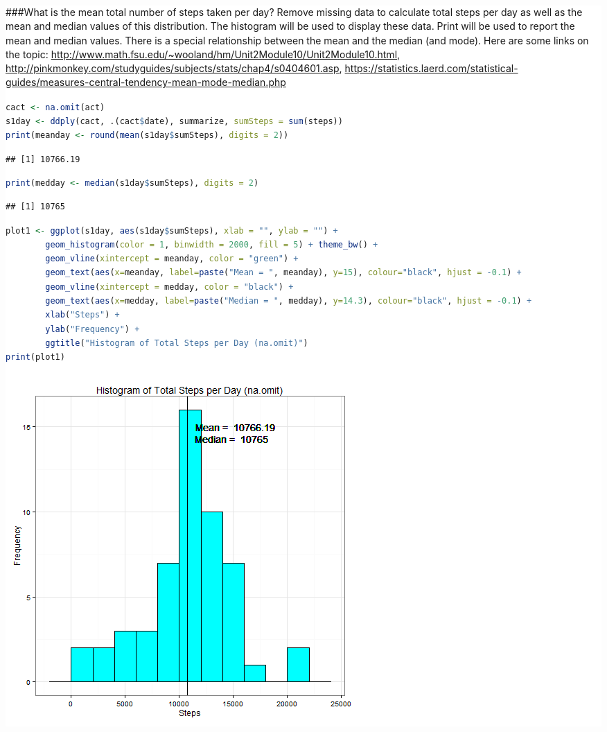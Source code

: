 ###What is the mean total number of steps taken per day? 
Remove missing data to calculate total steps per day as well as the mean and median values of this distribution. The histogram will be used to display these data. Print will be used to report the mean and median values. There is a special relationship between the mean and the median (and mode). Here are some links on the topic: http://www.math.fsu.edu/~wooland/hm/Unit2Module10/Unit2Module10.html, http://pinkmonkey.com/studyguides/subjects/stats/chap4/s0404601.asp, https://statistics.laerd.com/statistical-guides/measures-central-tendency-mean-mode-median.php

```r
cact <- na.omit(act)
s1day <- ddply(cact, .(cact$date), summarize, sumSteps = sum(steps))
print(meanday <- round(mean(s1day$sumSteps), digits = 2))
```

```
## [1] 10766.19
```

```r
print(medday <- median(s1day$sumSteps), digits = 2)
```

```
## [1] 10765
```

```r
plot1 <- ggplot(s1day, aes(s1day$sumSteps), xlab = "", ylab = "") +
        geom_histogram(color = 1, binwidth = 2000, fill = 5) + theme_bw() + 
        geom_vline(xintercept = meanday, color = "green") + 
        geom_text(aes(x=meanday, label=paste("Mean = ", meanday), y=15), colour="black", hjust = -0.1) +
        geom_vline(xintercept = medday, color = "black") +
        geom_text(aes(x=medday, label=paste("Median = ", medday), y=14.3), colour="black", hjust = -0.1) +
        xlab("Steps") +
        ylab("Frequency") +
        ggtitle("Histogram of Total Steps per Day (na.omit)")
print(plot1)
```

![plot of chunk histogram](./figure/plothistogram-1.png) 

